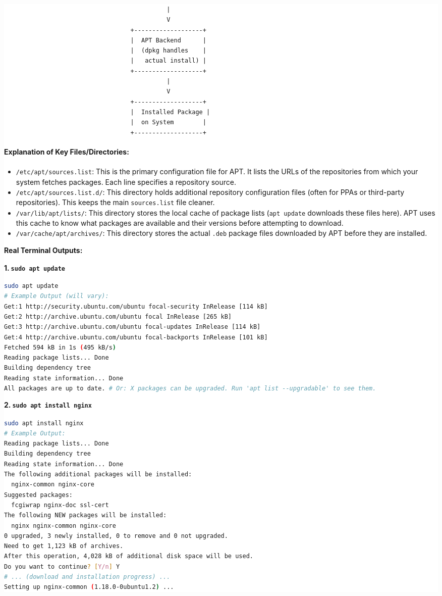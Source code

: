 ```ascii
                                             |
                                             V
                                   +-------------------+
                                   |  APT Backend      |
                                   |  (dpkg handles    |
                                   |   actual install) |
                                   +-------------------+
                                             |
                                             V
                                   +-------------------+
                                   |  Installed Package |
                                   |  on System        |
                                   +-------------------+
```

#### Explanation of Key Files/Directories:

  * `/etc/apt/sources.list`: This is the primary configuration file for APT. It lists the URLs of the repositories from which your system fetches packages. Each line specifies a repository source.
  * `/etc/apt/sources.list.d/`: This directory holds additional repository configuration files (often for PPAs or third-party repositories). This keeps the main `sources.list` file cleaner.
  * `/var/lib/apt/lists/`: This directory stores the local cache of package lists (`apt update` downloads these files here). APT uses this cache to know what packages are available and their versions before attempting to download.
  * `/var/cache/apt/archives/`: This directory stores the actual `.deb` package files downloaded by APT before they are installed.

**Real Terminal Outputs:**

**1. `sudo apt update`**

```bash
sudo apt update
# Example Output (will vary):
Get:1 http://security.ubuntu.com/ubuntu focal-security InRelease [114 kB]
Get:2 http://archive.ubuntu.com/ubuntu focal InRelease [265 kB]
Get:3 http://archive.ubuntu.com/ubuntu focal-updates InRelease [114 kB]
Get:4 http://archive.ubuntu.com/ubuntu focal-backports InRelease [101 kB]
Fetched 594 kB in 1s (495 kB/s)
Reading package lists... Done
Building dependency tree
Reading state information... Done
All packages are up to date. # Or: X packages can be upgraded. Run 'apt list --upgradable' to see them.
```

**2. `sudo apt install nginx`**

```bash
sudo apt install nginx
# Example Output:
Reading package lists... Done
Building dependency tree
Reading state information... Done
The following additional packages will be installed:
  nginx-common nginx-core
Suggested packages:
  fcgiwrap nginx-doc ssl-cert
The following NEW packages will be installed:
  nginx nginx-common nginx-core
0 upgraded, 3 newly installed, 0 to remove and 0 not upgraded.
Need to get 1,123 kB of archives.
After this operation, 4,028 kB of additional disk space will be used.
Do you want to continue? [Y/n] Y
# ... (download and installation progress) ...
Setting up nginx-common (1.18.0-0ubuntu1.2) ...
```